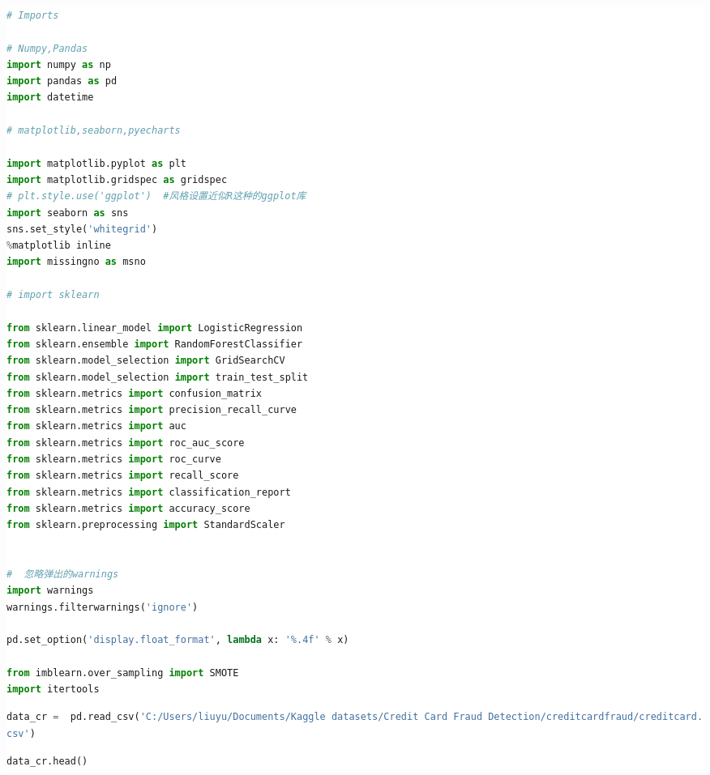 

```python
# Imports

# Numpy,Pandas
import numpy as np
import pandas as pd
import datetime

# matplotlib,seaborn,pyecharts

import matplotlib.pyplot as plt
import matplotlib.gridspec as gridspec
# plt.style.use('ggplot')  #风格设置近似R这种的ggplot库
import seaborn as sns
sns.set_style('whitegrid')
%matplotlib inline
import missingno as msno

# import sklearn

from sklearn.linear_model import LogisticRegression
from sklearn.ensemble import RandomForestClassifier
from sklearn.model_selection import GridSearchCV
from sklearn.model_selection import train_test_split
from sklearn.metrics import confusion_matrix
from sklearn.metrics import precision_recall_curve
from sklearn.metrics import auc
from sklearn.metrics import roc_auc_score
from sklearn.metrics import roc_curve
from sklearn.metrics import recall_score
from sklearn.metrics import classification_report
from sklearn.metrics import accuracy_score
from sklearn.preprocessing import StandardScaler


#  忽略弹出的warnings
import warnings
warnings.filterwarnings('ignore')  

pd.set_option('display.float_format', lambda x: '%.4f' % x)

from imblearn.over_sampling import SMOTE
import itertools
```


```python
data_cr =  pd.read_csv('C:/Users/liuyu/Documents/Kaggle datasets/Credit Card Fraud Detection/creditcardfraud/creditcard.csv')
```


```python
data_cr.head()
```

